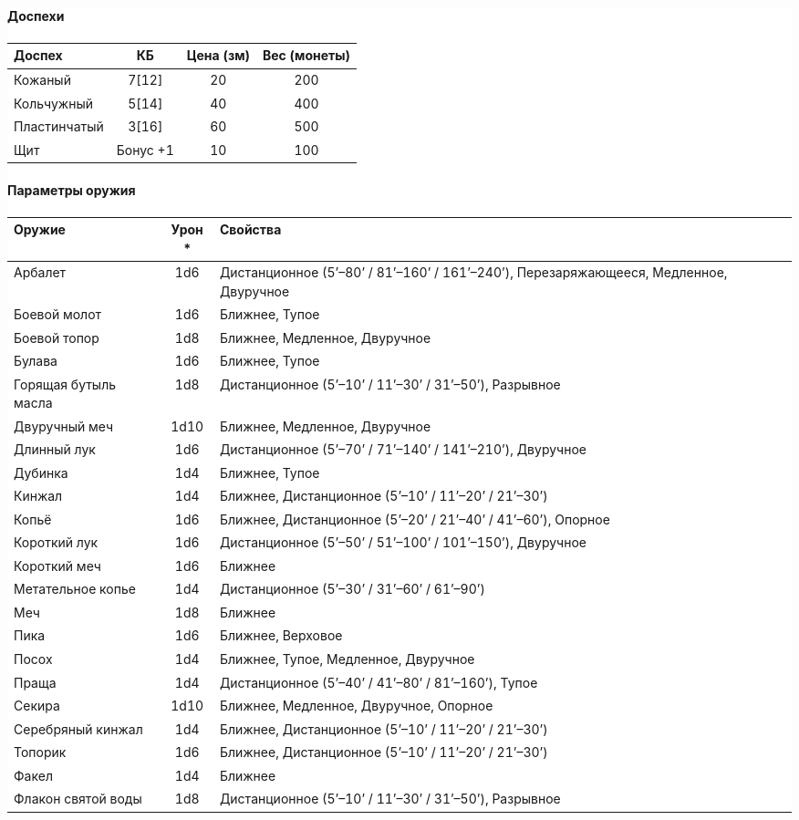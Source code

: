 #### Доспехи

| Доспех       |    КБ    | Цена (зм) | Вес (монеты) |
| :----------- | :------: | :-------: | :----------: |
| Кожаный      |  7[12]   |    20     |     200      |
| Кольчужный   |  5[14]   |    40     |     400      |
| Пластинчатый |  3[16]   |    60     |     500      |
| Щит          | Бонус +1 |    10     |     100      |

#### Параметры оружия

| Оружие               | Урон* | Свойства                                                                              |
| :------------------- | :---: | :------------------------------------------------------------------------------------ |
| Арбалет              |  1d6  | Дистанционное (5’–80’ / 81’–160’ / 161’–240’), Перезаряжающееся, Медленное, Двуручное |
| Боевой молот         |  1d6  | Ближнее, Тупое                                                                        |
| Боевой топор         |  1d8  | Ближнее, Медленное, Двуручное                                                         |
| Булава               |  1d6  | Ближнее, Тупое                                                                        |
| Горящая бутыль масла |  1d8  | Дистанционное (5’–10’ / 11’–30’ / 31’–50’), Разрывное                                 |
| Двуручный меч        | 1d10  | Ближнее, Медленное, Двуручное                                                         |
| Длинный лук          |  1d6  | Дистанционное (5’–70’ / 71’–140’ / 141’–210’), Двуручное                              |
| Дубинка              |  1d4  | Ближнее, Тупое                                                                        |
| Кинжал               |  1d4  | Ближнее, Дистанционное (5’–10’ / 11’–20’ / 21’–30’)                                   |
| Копьё                |  1d6  | Ближнее, Дистанционное (5’–20’ / 21’–40’ / 41’–60’), Опорное                          |
| Короткий лук         |  1d6  | Дистанционное (5’–50’ / 51’–100’ / 101’–150’), Двуручное                              |
| Короткий меч         |  1d6  | Ближнее                                                                               |
| Метательное копье    |  1d4  | Дистанционное (5’–30’ / 31’–60’ / 61’–90’)                                            |
| Меч                  |  1d8  | Ближнее                                                                               |
| Пика                 |  1d6  | Ближнее, Верховое                                                                     |
| Посох                |  1d4  | Ближнее, Тупое, Медленное, Двуручное                                                  |
| Праща                |  1d4  | Дистанционное (5’–40’ / 41’–80’ / 81’–160’), Тупое                                    |
| Секира               | 1d10  | Ближнее, Медленное, Двуручное, Опорное                                                |
| Серебряный кинжал    |  1d4  | Ближнее, Дистанционное (5’–10’ / 11’–20’ / 21’–30’)                                   |
| Топорик              |  1d6  | Ближнее, Дистанционное (5’–10’ / 11’–20’ / 21’–30’)                                   |
| Факел                |  1d4  | Ближнее                                                                               |
| Флакон святой воды   |  1d8  | Дистанционное (5’–10’ / 11’–30’ / 31’–50’), Разрывное                                 |
